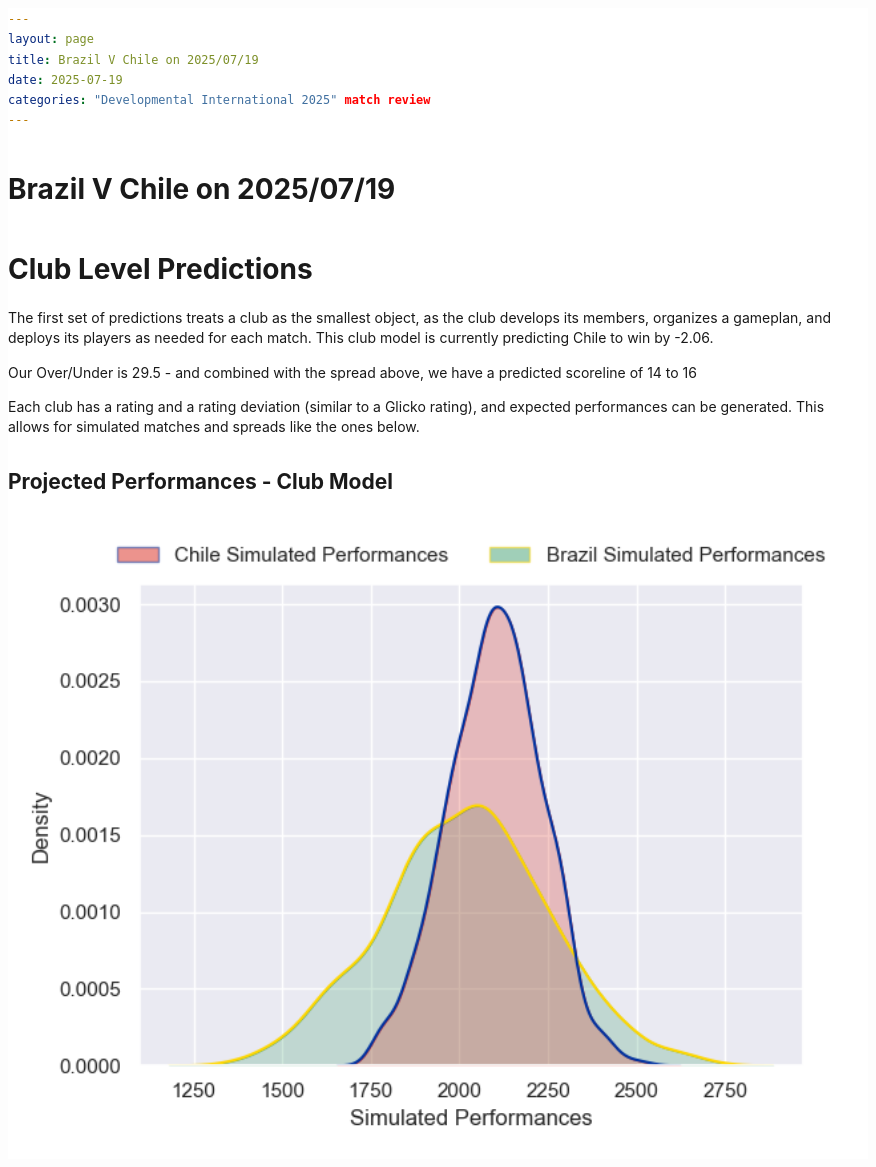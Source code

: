 ```yaml
---  
layout: page  
title: Brazil V Chile on 2025/07/19  
date: 2025-07-19  
categories: "Developmental International 2025" match review  
---
```

# Brazil V Chile on 2025/07/19

# Club Level Predictions


The first set of predictions treats a club as the smallest object, as the club develops its members, organizes a gameplan, and deploys its players as needed for each match. This club model is currently predicting Chile to win by -2.06.

Our Over/Under is 29.5 - and combined with the spread above, we have a predicted scoreline of 14 to 16

Each club has a rating and a rating deviation (similar to a Glicko rating), and expected performances can be generated. This allows for simulated matches and spreads like the ones below.
## Projected Performances - Club Model


<p float="left">
<img src="../comp_files/plots/2025-07-19-Brazil_V_Chile_performances.png" width="99%" />
</p>

